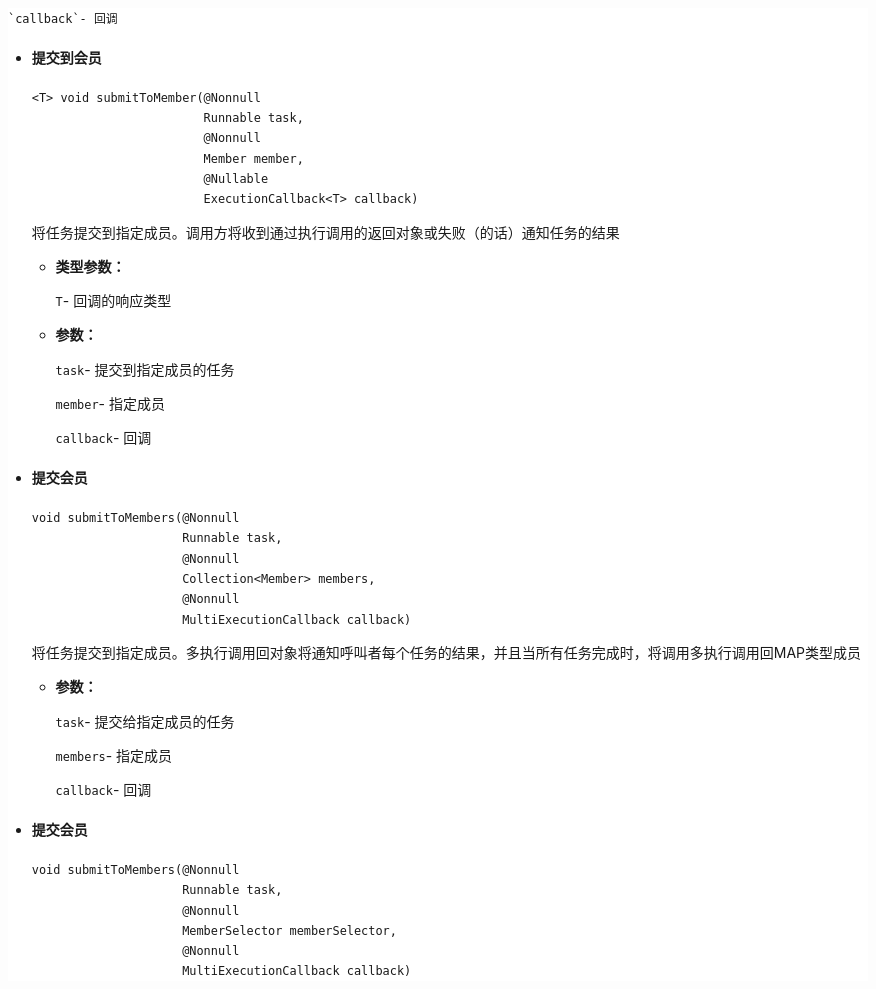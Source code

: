     `callback`- 回调



- #### 提交到会员

  ```
  <T> void submitToMember(@Nonnull
                          Runnable task,
                          @Nonnull
                          Member member,
                          @Nullable
                          ExecutionCallback<T> callback)
  ```

  将任务提交到指定成员。调用方将收到通过执行调用的返回对象或失败（的话）通知任务的结果

  - **类型参数：**

    `T`- 回调的响应类型

  - **参数：**

    `task`- 提交到指定成员的任务

    `member`- 指定成员

    `callback`- 回调



- #### 提交会员

  ```
  void submitToMembers(@Nonnull
                       Runnable task,
                       @Nonnull
                       Collection<Member> members,
                       @Nonnull
                       MultiExecutionCallback callback)
  ```

  将任务提交到指定成员。多执行调用回对象将通知呼叫者每个任务的结果，并且当所有任务完成时，将调用多执行调用回MAP类型成员

  - **参数：**

    `task`- 提交给指定成员的任务

    `members`- 指定成员

    `callback`- 回调



- #### 提交会员

  ```
  void submitToMembers(@Nonnull
                       Runnable task,
                       @Nonnull
                       MemberSelector memberSelector,
                       @Nonnull
                       MultiExecutionCallback callback)
  ```

